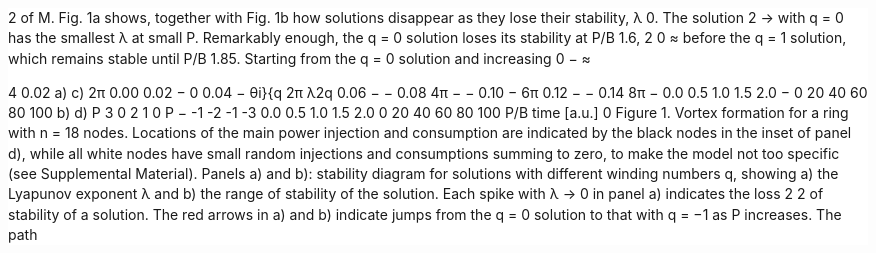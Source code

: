 2
of M. Fig. 1a shows, together with Fig. 1b how solutions disappear as they lose their stability, λ 0. The solution
2
→
with q = 0 has the smallest λ at small P. Remarkably enough, the q = 0 solution loses its stability at P/B 1.6,
2 0
≈
before the q = 1 solution, which remains stable until P/B 1.85. Starting from the q = 0 solution and increasing
0
− ≈

4
0.02
a) c)
2π
0.00
0.02
− 0
0.04
−
θi}{q 2π
λ2q 0.06 −
−
0.08
4π
−
−
0.10
−
6π
0.12 −
−
0.14 8π
− 0.0 0.5 1.0 1.5 2.0 − 0 20 40 60 80 100
b) d)
P
3
0
2
1
0
P
−
-1
-2
-1
-3
0.0 0.5 1.0 1.5 2.0 0 20 40 60 80 100
P/B time [a.u.]
0
Figure 1. Vortex formation for a ring with n = 18 nodes. Locations of the main power injection and consumption are indicated by the
black nodes in the inset of panel d), while all white nodes have small random injections and consumptions summing to zero, to make the
model not too specific (see Supplemental Material). Panels a) and b): stability diagram for solutions with different winding numbers q,
showing a) the Lyapunov exponent λ and b) the range of stability of the solution. Each spike with λ → 0 in panel a) indicates the loss
2 2
of stability of a solution. The red arrows in a) and b) indicate jumps from the q = 0 solution to that with q = −1 as P increases. The path
